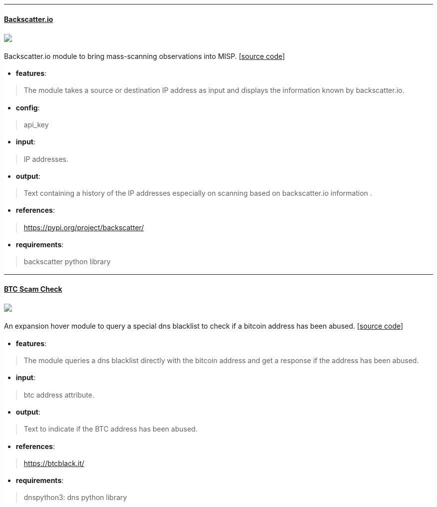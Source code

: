 -----

#### [Backscatter.io](https://github.com/MISP/misp-modules/tree/main/misp_modules/modules/expansion/backscatter_io.py)

<img src=logos/backscatter_io.png height=60>

Backscatter.io module to bring mass-scanning observations into MISP.
[[source code](https://github.com/MISP/misp-modules/tree/main/misp_modules/modules/expansion/backscatter_io.py)]

- **features**:
>The module takes a source or destination IP address as input and displays the information known by backscatter.io.

- **config**:
>api_key

- **input**:
>IP addresses.

- **output**:
>Text containing a history of the IP addresses especially on scanning based on backscatter.io information .

- **references**:
>https://pypi.org/project/backscatter/

- **requirements**:
>backscatter python library

-----

#### [BTC Scam Check](https://github.com/MISP/misp-modules/tree/main/misp_modules/modules/expansion/btc_scam_check.py)

<img src=logos/bitcoin.png height=60>

An expansion hover module to query a special dns blacklist to check if a bitcoin address has been abused.
[[source code](https://github.com/MISP/misp-modules/tree/main/misp_modules/modules/expansion/btc_scam_check.py)]

- **features**:
>The module queries a dns blacklist directly with the bitcoin address and get a response if the address has been abused.

- **input**:
>btc address attribute.

- **output**:
>Text to indicate if the BTC address has been abused.

- **references**:
>https://btcblack.it/

- **requirements**:
>dnspython3: dns python library
